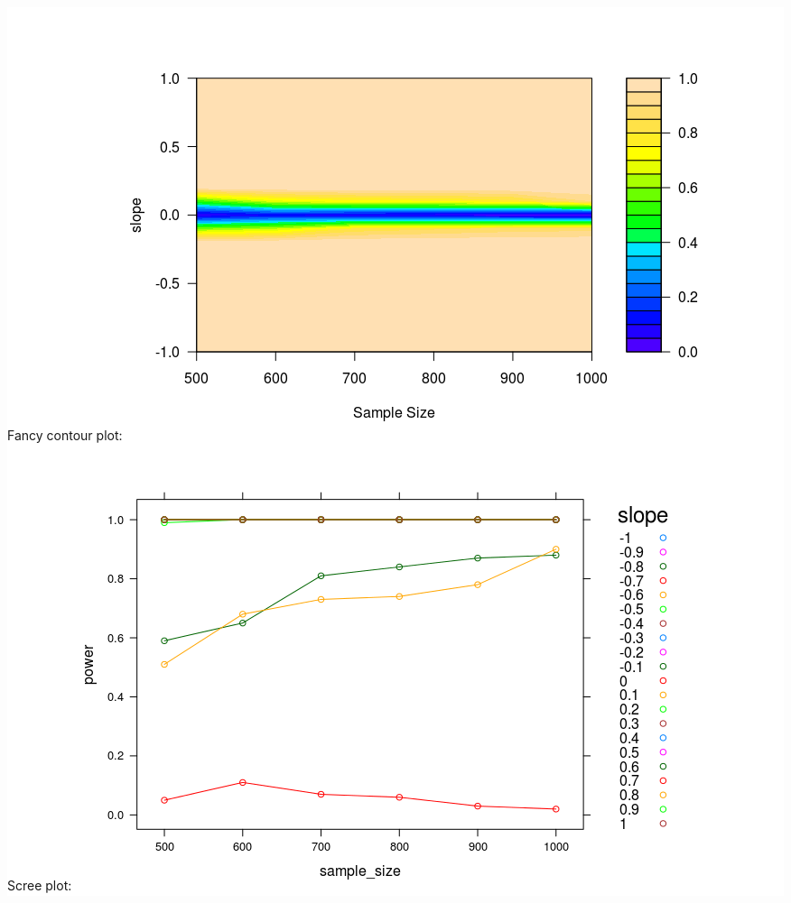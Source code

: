 Fancy contour plot:
![plot of chunk fancy_contour_plot_3](./ZOLAssignment3_files/figure-html/fancy_contour_plot_3.png) 

Scree plot:
![plot of chunk scree_plot_3](./ZOLAssignment3_files/figure-html/scree_plot_3.png) 
